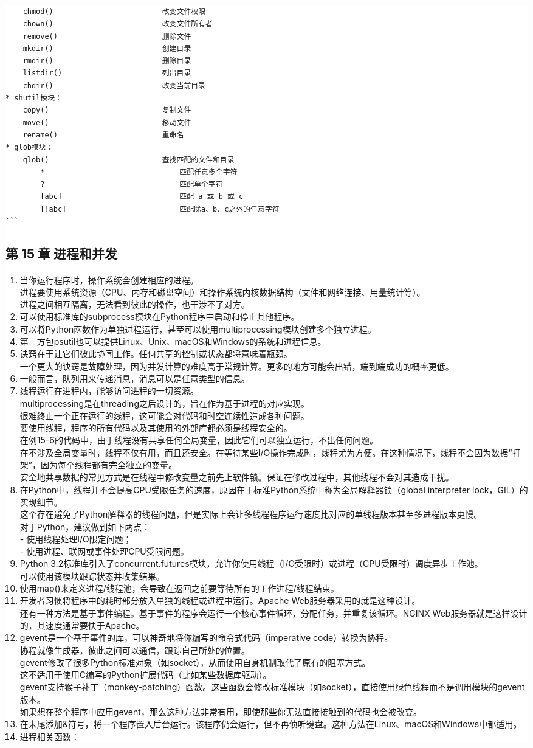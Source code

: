         chmod()                         改变文件权限
        chown()                         改变文件所有者
        remove()                        删除文件
        mkdir()                         创建目录
        rmdir()                         删除目录
        listdir()                       列出目录
        chdir()                         改变当前目录
    * shutil模块：
        copy()                          复制文件
        move()                          移动文件
        rename()                        重命名
    * glob模块：
        glob()                          查找匹配的文件和目录
            *                               匹配任意多个字符
            ?                               匹配单个字符
            [abc]                           匹配 a 或 b 或 c
            [!abc]                          匹配除a、b、c之外的任意字符
    ```

## 第 15 章  进程和并发

1. 当你运行程序时，操作系统会创建相应的进程。  
    进程要使用系统资源（CPU、内存和磁盘空间）和操作系统内核数据结构（文件和网络连接、用量统计等）。  
    进程之间相互隔离，无法看到彼此的操作，也干涉不了对方。
2. 可以使用标准库的subprocess模块在Python程序中启动和停止其他程序。
3. 可以将Python函数作为单独进程运行，甚至可以使用multiprocessing模块创建多个独立进程。
4. 第三方包psutil也可以提供Linux、Unix、macOS和Windows的系统和进程信息。
5. 诀窍在于让它们彼此协同工作。任何共享的控制或状态都将意味着瓶颈。  
    一个更大的诀窍是故障处理，因为并发计算的难度高于常规计算。更多的地方可能会出错，端到端成功的概率更低。
6. 一般而言，队列用来传递消息，消息可以是任意类型的信息。
7. 线程运行在进程内，能够访问进程的一切资源。  
    multiprocessing是在threading之后设计的，旨在作为基于进程的对应实现。  
    很难终止一个正在运行的线程，这可能会对代码和时空连续性造成各种问题。  
    要使用线程，程序的所有代码以及其使用的外部库都必须是线程安全的。  
    在例15-6的代码中，由于线程没有共享任何全局变量，因此它们可以独立运行，不出任何问题。  
    在不涉及全局变量时，线程不仅有用，而且还安全。在等待某些I/O操作完成时，线程尤为方便。在这种情况下，线程不会因为数据“打架”，因为每个线程都有完全独立的变量。  
    安全地共享数据的常见方式是在线程中修改变量之前先上软件锁。保证在修改过程中，其他线程不会对其造成干扰。
8. 在Python中，线程并不会提高CPU受限任务的速度，原因在于标准Python系统中称为全局解释器锁（global interpreter lock，GIL）的实现细节。  
    这个存在避免了Python解释器的线程问题，但是实际上会让多线程程序运行速度比对应的单线程版本甚至多进程版本更慢。  
    对于Python，建议做到如下两点：  
        - 使用线程处理I/O限定问题；  
        - 使用进程、联网或事件处理CPU受限问题。
9. Python 3.2标准库引入了concurrent.futures模块，允许你使用线程（I/O受限时）或进程（CPU受限时）调度异步工作池。  
    可以使用该模块跟踪状态并收集结果。
10. 使用map()来定义进程/线程池，会导致在返回之前要等待所有的工作进程/线程结束。
11. 开发者习惯将程序中的耗时部分放入单独的线程或进程中运行。Apache Web服务器采用的就是这种设计。  
    还有一种方法是基于事件编程。基于事件的程序会运行一个核心事件循环，分配任务，并重复该循环。NGINX Web服务器就是这样设计的，其速度通常要快于Apache。
12. gevent是一个基于事件的库，可以神奇地将你编写的命令式代码（imperative code）转换为协程。  
    协程就像生成器，彼此之间可以通信，跟踪自己所处的位置。  
    gevent修改了很多Python标准对象（如socket），从而使用自身机制取代了原有的阻塞方式。  
    这不适用于使用C编写的Python扩展代码（比如某些数据库驱动）。  
    gevent支持猴子补丁（monkey-patching）函数。这些函数会修改标准模块（如socket），直接使用绿色线程而不是调用模块的gevent版本。  
    如果想在整个程序中应用gevent，那么这种方法非常有用，即使那些你无法直接接触到的代码也会被改变。
13. 在末尾添加&符号，将一个程序置入后台运行。该程序仍会运行，但不再侦听键盘。这种方法在Linux、macOS和Windows中都适用。
14. 进程相关函数：
